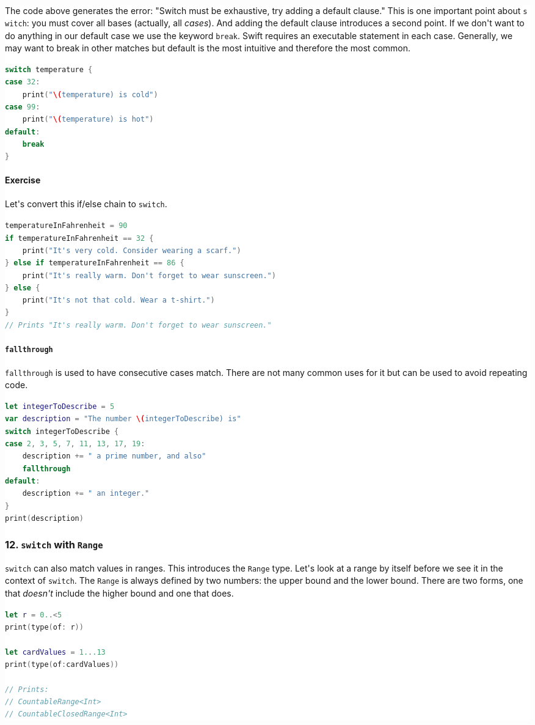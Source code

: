 The code above generates the error: "Switch must be exhaustive, try adding a default clause." This is one important point about `switch`: you must cover all bases (actually, all *cases*). And adding the default clause introduces a second point. If we don't want to do anything in our default case we use the keyword `break`. Swift requires an executable statement in each case. Generally, we may want to break in other matches but default is the most intuitive and therefore the most common. 


```swift
switch temperature {
case 32:
    print("\(temperature) is cold")
case 99:
    print("\(temperature) is hot")
default:
    break
}
```

#### Exercise

Let's convert this if/else chain to `switch`.

```swift
temperatureInFahrenheit = 90
if temperatureInFahrenheit == 32 {
    print("It's very cold. Consider wearing a scarf.")
} else if temperatureInFahrenheit == 86 {
    print("It's really warm. Don't forget to wear sunscreen.")
} else {
    print("It's not that cold. Wear a t-shirt.")
}
// Prints "It's really warm. Don't forget to wear sunscreen."
```

#### ```fallthrough```

```fallthrough``` is used to have consecutive cases match. There are not many common uses for it but can be used to avoid repeating code.

```swift
let integerToDescribe = 5
var description = "The number \(integerToDescribe) is"
switch integerToDescribe {
case 2, 3, 5, 7, 11, 13, 17, 19:
    description += " a prime number, and also"
    fallthrough
default:
    description += " an integer."
}
print(description)
```

### 12. `switch` with `Range` 

```switch``` can also match values in ranges. This introduces the ```Range``` type. Let's look at a range by itself before we see it in the context of ```switch```. The ```Range``` is always defined by two numbers: the upper bound and the lower bound. There are two forms, one that *doesn't* include the higher bound and one that does. 

```swift
let r = 0..<5
print(type(of: r))

let cardValues = 1...13
print(type(of:cardValues))

// Prints:
// CountableRange<Int>
// CountableClosedRange<Int>
```
